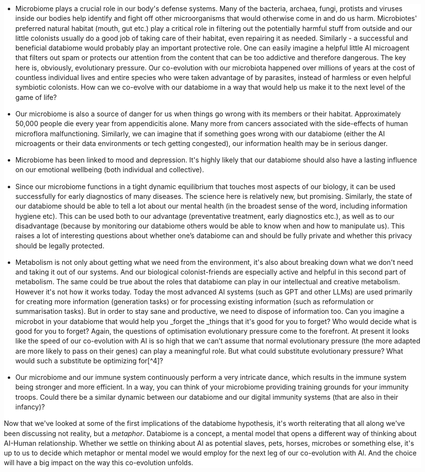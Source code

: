 * Microbiome plays a crucial role in our body's defense systems. Many of the bacteria, archaea, fungi, protists and viruses inside our bodies help identify and fight off other microorganisms that would otherwise come in and do us harm. Microbiotes' preferred natural habitat (mouth, gut etc.) play a critical role in filtering out the potentially harmful stuff from outside and our little colonists usually do a good job of taking care of their habitat, even repairing it as needed. Similarly - a successful and beneficial databiome would probably play an important protective role. One can easily imagine a helpful little AI microagent that filters out spam or protects our attention from the content that can be too addictive and therefore dangerous. The key here is, obviously, evolutionary pressure. Our co-evolution with our microbiota happened over millions of years at the cost of countless individual lives and entire species who were taken advantage of by parasites, instead of harmless or even helpful symbiotic colonists. How can we co-evolve with our databiome in a way that would help us make it to the next level of the game of life?

* Our microbiome is also a source of danger for us when things go wrong with its members or their habitat. Approximately 50,000 people die every year from appendicitis alone. Many more from cancers associated with the side-effects of human microflora malfunctioning. Similarly, we can imagine that if something goes wrong with our databiome (either the AI microagents or their data environments or tech getting congested), our information health may be in serious danger.
* Microbiome has been linked to mood and depression. It's highly likely that our databiome should also have a lasting influence on our emotional wellbeing (both individual and collective).

* Since our microbiome functions in a tight dynamic equilibrium that touches most aspects of our biology, it can be used successfully for early diagnostics of many diseases. The science here is relatively new, but promising. Similarly, the state of our databiome should be able to tell a lot about our mental health (in the broadest sense of the word, including information hygiene etc). This can be used both to our advantage (preventative treatment, early diagnostics etc.), as well as to our disadvantage (because by monitoring our databiome others would be able to know when and how to manipulate us). This raises a lot of interesting questions about whether one’s databiome can and should be fully private and whether this privacy should be legally protected.

* Metabolism is not only about getting what we need from the environment, it's also about breaking down what we don't need and taking it out of our systems. And our biological colonist-friends are especially active and helpful in this second part of metabolism. The same could be true about the roles that databiome can play in our intellectual and creative metabolism. However it's not how it works today. Today the most advanced AI systems (such as GPT and other LLMs) are used primarily for creating more information (generation tasks) or for processing existing information (such as reformulation or summarisation tasks). But in order to stay sane and productive, we need to dispose of information too. Can you imagine a microbot in your databiome that would help you _forget the _things that it's good for you to forget? Who would decide what is good for you to forget? Again, the questions of optimisation evolutionary pressure come to the forefront. At present it looks like the speed of our co-evolution with AI is so high that we can’t assume that normal evolutionary pressure (the more adapted are more likely to pass on their genes) can play a meaningful role. But what could substitute evolutionary pressure? What would such a substitute be optimizing for[^4]?

* Our microbiome and our immune system continuously perform a very intricate dance, which results in the immune system being stronger and more efficient. In a way, you can think of your microbiome providing training grounds for your immunity troops. Could there be a similar dynamic between our databiome and our digital immunity systems (that are also in their infancy)?

Now that we've looked at some of the first implications of the databiome hypothesis, it's worth reiterating that all along we've been discussing not reality, but a _metaphor_.  Databiome is a concept, a mental model that opens a different way of thinking about AI-Human relationship. Whether we settle on thinking about AI as potential slaves, pets, horses, microbes or something else, it's up to us to decide which metaphor or mental model we would employ for the next leg of our co-evolution with AI. And the choice will have a big impact on the way this co-evolution unfolds.
